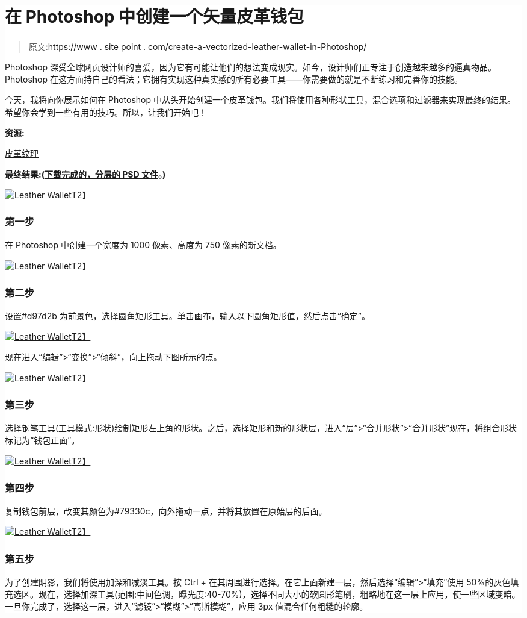 # 在 Photoshop 中创建一个矢量皮革钱包

> 原文:[https://www . site point . com/create-a-vectorized-leather-wallet-in-Photoshop/](https://www.sitepoint.com/create-a-vectorized-leather-wallet-in-photoshop/)

Photoshop 深受全球网页设计师的喜爱，因为它有可能让他们的想法变成现实。如今，设计师们正专注于创造越来越多的逼真物品。Photoshop 在这方面持自己的看法；它拥有实现这种真实感的所有必要工具——你需要做的就是不断练习和完善你的技能。

今天，我将向你展示如何在 Photoshop 中从头开始创建一个皮革钱包。我们将使用各种形状工具，混合选项和过滤器来实现最终的结果。希望你会学到一些有用的技巧。所以，让我们开始吧！

**资源:**

[皮革纹理](http://alexesn.deviantart.com/art/AVATAR-Movie-Leather-Texture-152055783)

**最终结果:([下载完成的，分层的 PSD 文件](https://www.dropbox.com/s/dopznu5esawcp1w/Leather%20Wallet.zip)。)** 

[![Leather Wallet ](../Images/f2dd3c97ac84dec436d517e6cd7e9ecf.png)T2】](https://www.sitepoint.com/wp-content/uploads/2013/04/final-result4.jpg)

### 第一步

在 Photoshop 中创建一个宽度为 1000 像素、高度为 750 像素的新文档。

[![Leather Wallet ](../Images/e4d962213ab6916a183cd0f561de0f6a.png)T2】](https://www.sitepoint.com/wp-content/uploads/2013/04/112.jpg)

### 第二步

设置#d97d2b 为前景色，选择圆角矩形工具。单击画布，输入以下圆角矩形值，然后点击“确定”。

[![Leather Wallet ](../Images/2fb87be48f2e267eac405db691852fdc.png)T2】](https://www.sitepoint.com/wp-content/uploads/2013/04/24.jpg)

现在进入“编辑”>“变换”>“倾斜”，向上拖动下图所示的点。

[![Leather Wallet ](../Images/4a54a34958cd5054f4c3e119874fa09e.png)T2】](https://www.sitepoint.com/wp-content/uploads/2013/04/2b.jpg)

### 第三步

选择钢笔工具(工具模式:形状)绘制矩形左上角的形状。之后，选择矩形和新的形状层，进入“层”>“合并形状”>“合并形状”现在，将组合形状标记为“钱包正面”。

[![Leather Wallet ](../Images/c3001c8e5aba296e02f6c46c563de9ed.png)T2】](https://www.sitepoint.com/wp-content/uploads/2013/04/34.jpg)

### 第四步

复制钱包前层，改变其颜色为#79330c，向外拖动一点，并将其放置在原始层的后面。

[![Leather Wallet ](../Images/2afedd32f4419ff10b59b9e496f4fcee.png)T2】](https://www.sitepoint.com/wp-content/uploads/2013/04/42.jpg)

### 第五步

为了创建阴影，我们将使用加深和减淡工具。按 Ctrl + <click on="" the="" wallet="" front="" layer="">在其周围进行选择。在它上面新建一层，然后选择“编辑”>“填充”使用 50%的灰色填充选区。现在，选择加深工具(范围:中间色调，曝光度:40-70%)，选择不同大小的软圆形笔刷，粗略地在这一层上应用，使一些区域变暗。一旦你完成了，选择这一层，进入“滤镜”>“模糊”>“高斯模糊”，应用 3px 值混合任何粗糙的轮廓。</click>
